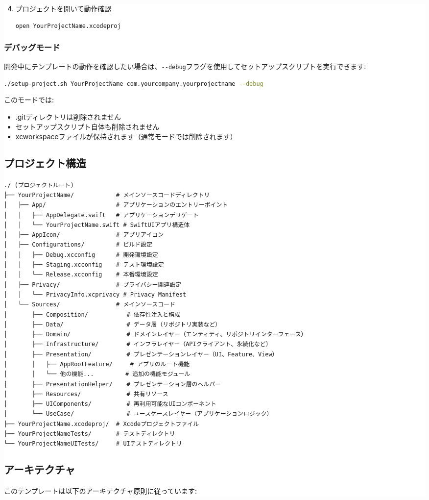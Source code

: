 4. プロジェクトを開いて動作確認
   ```bash
   open YourProjectName.xcodeproj
   ```

### デバッグモード

開発中にテンプレートの動作を確認したい場合は、`--debug`フラグを使用してセットアップスクリプトを実行できます:

```bash
./setup-project.sh YourProjectName com.yourcompany.yourprojectname --debug
```

このモードでは:
- .gitディレクトリは削除されません
- セットアップスクリプト自体も削除されません
- xcworkspaceファイルが保持されます（通常モードでは削除されます）

## プロジェクト構造

```
./ (プロジェクトルート)
├── YourProjectName/            # メインソースコードディレクトリ
│   ├── App/                    # アプリケーションのエントリーポイント
│   │   ├── AppDelegate.swift   # アプリケーションデリゲート
│   │   └── YourProjectName.swift # SwiftUIアプリ構造体
│   ├── AppIcon/                # アプリアイコン
│   ├── Configurations/         # ビルド設定
│   │   ├── Debug.xcconfig      # 開発環境設定
│   │   ├── Staging.xcconfig    # テスト環境設定
│   │   └── Release.xcconfig    # 本番環境設定
│   ├── Privacy/                # プライバシー関連設定
│   │   └── PrivacyInfo.xcprivacy # Privacy Manifest
│   └── Sources/                # メインソースコード
│       ├── Composition/           # 依存性注入と構成
│       ├── Data/                  # データ層（リポジトリ実装など）
│       ├── Domain/                # ドメインレイヤー（エンティティ、リポジトリインターフェース）
│       ├── Infrastructure/        # インフラレイヤー（APIクライアント、永続化など）
│       ├── Presentation/          # プレゼンテーションレイヤー（UI、Feature、View）
│       │   ├── AppRootFeature/     # アプリのルート機能
│       │   └── 他の機能...         # 追加の機能モジュール
│       ├── PresentationHelper/    # プレゼンテーション層のヘルパー
│       ├── Resources/             # 共有リソース
│       ├── UIComponents/          # 再利用可能なUIコンポーネント
│       └── UseCase/               # ユースケースレイヤー（アプリケーションロジック）
├── YourProjectName.xcodeproj/  # Xcodeプロジェクトファイル
├── YourProjectNameTests/       # テストディレクトリ
└── YourProjectNameUITests/     # UIテストディレクトリ
```

## アーキテクチャ

このテンプレートは以下のアーキテクチャ原則に従っています:

